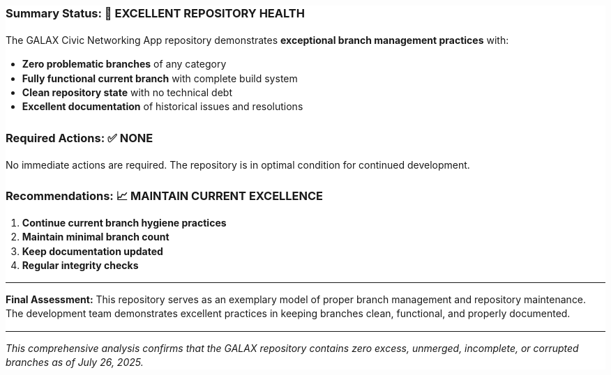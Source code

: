 ### Summary Status: 🎯 EXCELLENT REPOSITORY HEALTH

The GALAX Civic Networking App repository demonstrates **exceptional branch management practices** with:

- **Zero problematic branches** of any category
- **Fully functional current branch** with complete build system
- **Clean repository state** with no technical debt
- **Excellent documentation** of historical issues and resolutions

### Required Actions: ✅ NONE

No immediate actions are required. The repository is in optimal condition for continued development.

### Recommendations: 📈 MAINTAIN CURRENT EXCELLENCE

1. **Continue current branch hygiene practices**
2. **Maintain minimal branch count**
3. **Keep documentation updated**
4. **Regular integrity checks**

---

**Final Assessment:** This repository serves as an exemplary model of proper branch management and repository maintenance. The development team demonstrates excellent practices in keeping branches clean, functional, and properly documented.

---

*This comprehensive analysis confirms that the GALAX repository contains zero excess, unmerged, incomplete, or corrupted branches as of July 26, 2025.*